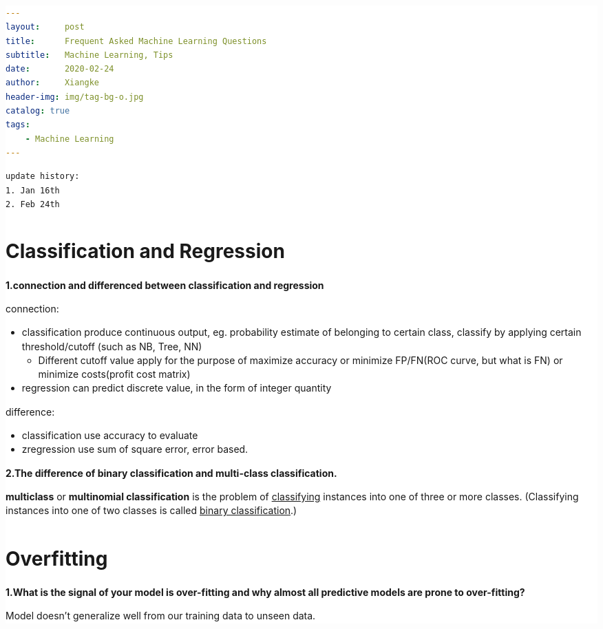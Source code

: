 ```yaml
---
layout:     post
title:      Frequent Asked Machine Learning Questions
subtitle:   Machine Learning, Tips
date:       2020-02-24
author:     Xiangke
header-img: img/tag-bg-o.jpg
catalog: true
tags:
    - Machine Learning
---
```




```
update history:
1. Jan 16th
2. Feb 24th
```





# Classification and Regression

**1.connection and differenced between classification and regression**

connection:

* classification produce continuous output, eg. probability estimate of belonging to certain class, classify by applying certain threshold/cutoff (such as NB, Tree, NN)
  + Different cutoff value apply for the purpose of maximize accuracy or minimize FP/FN(ROC curve, but what is FN) or minimize costs(profit cost matrix)
* regression can predict discrete value, in the form of integer quantity

difference:

* classification use accuracy to evaluate
* zregression use sum of square error, error based.

**2.The difference of binary classification and multi-class classification.**

**multiclass** or **multinomial classification** is the problem of [classifying](https://en.wikipedia.org/wiki/Statistical_classification) instances into one of three or more classes. (Classifying instances into one of two classes is called [binary classification](https://en.wikipedia.org/wiki/Binary_classification).)

# Overfitting

**1.What is the signal of your model is over-fitting and why almost all predictive models are prone to over-fitting?**

Model doesn’t generalize well from our training data to unseen data. 
